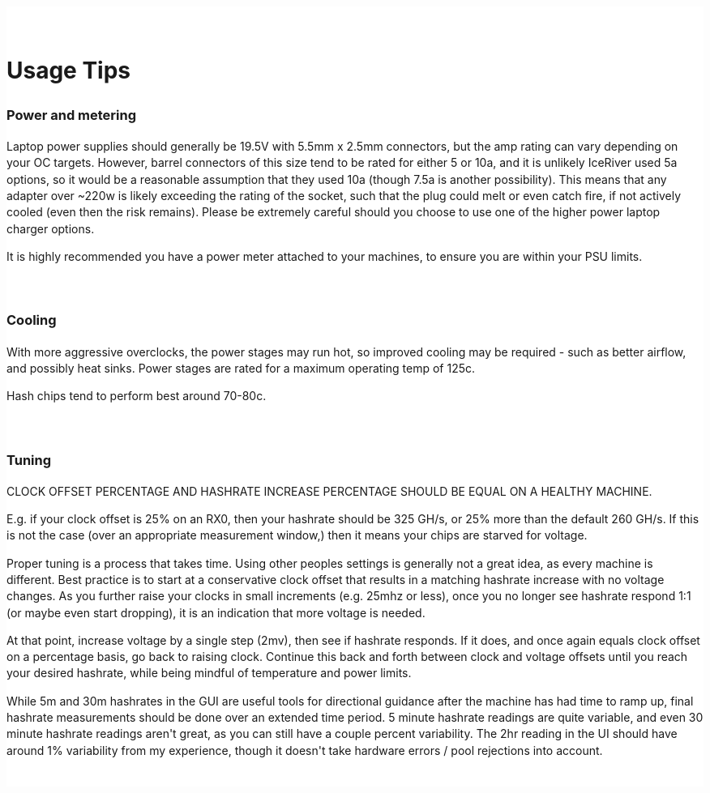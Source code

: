 <br>

# Usage Tips

### Power and metering
Laptop power supplies should generally be 19.5V with 5.5mm x 2.5mm connectors, but the amp rating can vary depending on your OC targets.  However, barrel connectors of this size tend to be rated for either 5 or 10a, and it is unlikely IceRiver used 5a options, so it would be a reasonable assumption that they used 10a (though 7.5a is another possibility).  This means that any adapter over ~220w is likely exceeding the rating of the socket, such that the plug could melt or even catch fire, if not actively cooled (even then the risk remains).  Please be extremely careful should you choose to use one of the higher power laptop charger options.

It is highly recommended you have a power meter attached to your machines, to ensure you are within your PSU limits.

<br>

### Cooling 

With more aggressive overclocks, the power stages may run hot, so improved cooling may be required - such as better airflow, and possibly heat sinks.  Power stages are rated for a maximum operating temp of 125c.

Hash chips tend to perform best around 70-80c.

<br>

### Tuning 

CLOCK OFFSET PERCENTAGE AND HASHRATE INCREASE PERCENTAGE SHOULD BE EQUAL ON A HEALTHY MACHINE.

E.g. if your clock offset is 25% on an RX0, then your hashrate should be 325 GH/s, or 25% more than the default 260 GH/s.  If this is not the case (over an appropriate measurement window,) then it means your chips are starved for voltage.

Proper tuning is a process that takes time.  Using other peoples settings is generally not a great idea, as every machine is different.  Best practice is to start at a conservative clock offset that results in a matching hashrate increase with no voltage changes.  As you further raise your clocks in small increments (e.g. 25mhz or less), once you no longer see hashrate respond 1:1 (or maybe even start dropping), it is an indication that more voltage is needed.  

At that point, increase voltage by a single step (2mv), then see if hashrate responds.  If it does, and once again equals clock offset on a percentage basis, go back to raising clock.  Continue this back and forth between clock and voltage offsets until you reach your desired hashrate, while being mindful of temperature and power limits.

While 5m and 30m hashrates in the GUI are useful tools for directional guidance after the machine has had time to ramp up, final hashrate measurements should be done over an extended time period.  5 minute hashrate readings are quite variable, and even 30 minute hashrate readings aren't great, as you can still have a couple percent variability.  The 2hr reading in the UI should have around 1% variability from my experience, though it doesn't take hardware errors / pool rejections into account.

<br>
